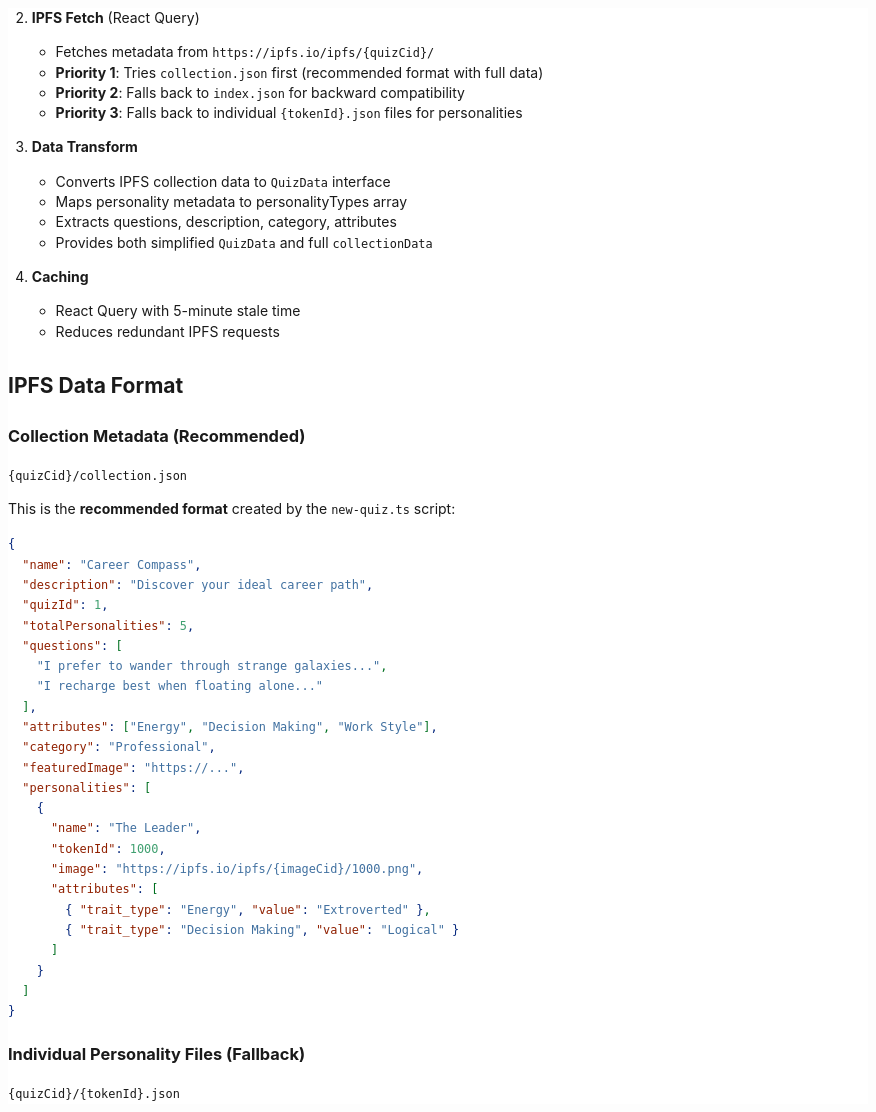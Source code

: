2. **IPFS Fetch** (React Query)
   - Fetches metadata from `https://ipfs.io/ipfs/{quizCid}/`
   - **Priority 1**: Tries `collection.json` first (recommended format with full data)
   - **Priority 2**: Falls back to `index.json` for backward compatibility
   - **Priority 3**: Falls back to individual `{tokenId}.json` files for personalities

3. **Data Transform**
   - Converts IPFS collection data to `QuizData` interface
   - Maps personality metadata to personalityTypes array
   - Extracts questions, description, category, attributes
   - Provides both simplified `QuizData` and full `collectionData`

4. **Caching**
   - React Query with 5-minute stale time
   - Reduces redundant IPFS requests

## IPFS Data Format

### Collection Metadata (Recommended)
`{quizCid}/collection.json`

This is the **recommended format** created by the `new-quiz.ts` script:

```json
{
  "name": "Career Compass",
  "description": "Discover your ideal career path",
  "quizId": 1,
  "totalPersonalities": 5,
  "questions": [
    "I prefer to wander through strange galaxies...",
    "I recharge best when floating alone..."
  ],
  "attributes": ["Energy", "Decision Making", "Work Style"],
  "category": "Professional",
  "featuredImage": "https://...",
  "personalities": [
    {
      "name": "The Leader",
      "tokenId": 1000,
      "image": "https://ipfs.io/ipfs/{imageCid}/1000.png",
      "attributes": [
        { "trait_type": "Energy", "value": "Extroverted" },
        { "trait_type": "Decision Making", "value": "Logical" }
      ]
    }
  ]
}
```

### Individual Personality Files (Fallback)
`{quizCid}/{tokenId}.json`
